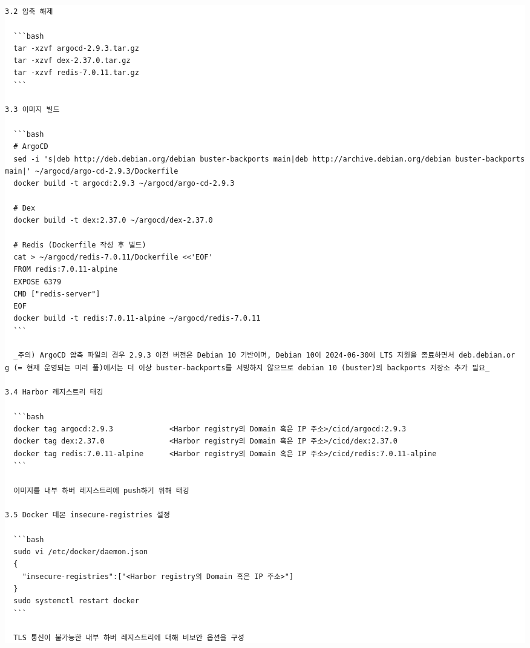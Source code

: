     3.2 압축 해제

      ```bash
      tar -xzvf argocd-2.9.3.tar.gz
      tar -xzvf dex-2.37.0.tar.gz
      tar -xzvf redis-7.0.11.tar.gz
      ```

    3.3 이미지 빌드

      ```bash
      # ArgoCD
      sed -i 's|deb http://deb.debian.org/debian buster-backports main|deb http://archive.debian.org/debian buster-backports main|' ~/argocd/argo-cd-2.9.3/Dockerfile
      docker build -t argocd:2.9.3 ~/argocd/argo-cd-2.9.3

      # Dex
      docker build -t dex:2.37.0 ~/argocd/dex-2.37.0

      # Redis (Dockerfile 작성 후 빌드)
      cat > ~/argocd/redis-7.0.11/Dockerfile <<'EOF'
      FROM redis:7.0.11-alpine
      EXPOSE 6379
      CMD ["redis-server"]
      EOF
      docker build -t redis:7.0.11-alpine ~/argocd/redis-7.0.11
      ```

      _주의) ArgoCD 압축 파일의 경우 2.9.3 이전 버전은 Debian 10 기반이며, Debian 10이 2024‑06‑30에 LTS 지원을 종료하면서 deb.debian.org (= 현재 운영되는 미러 풀)에서는 더 이상 buster‑backports를 서빙하지 않으므로 debian 10 (buster)의 backports 저장소 추가 필요_

    3.4 Harbor 레지스트리 태깅

      ```bash
      docker tag argocd:2.9.3             <Harbor registry의 Domain 혹은 IP 주소>/cicd/argocd:2.9.3
      docker tag dex:2.37.0               <Harbor registry의 Domain 혹은 IP 주소>/cicd/dex:2.37.0
      docker tag redis:7.0.11-alpine      <Harbor registry의 Domain 혹은 IP 주소>/cicd/redis:7.0.11-alpine
      ```

      이미지를 내부 하버 레지스트리에 push하기 위해 태깅

    3.5 Docker 데몬 insecure‑registries 설정

      ```bash
      sudo vi /etc/docker/daemon.json
      {
        "insecure-registries":["<Harbor registry의 Domain 혹은 IP 주소>"]
      }
      sudo systemctl restart docker
      ```

      TLS 통신이 불가능한 내부 하버 레지스트리에 대해 비보안 옵션을 구성

